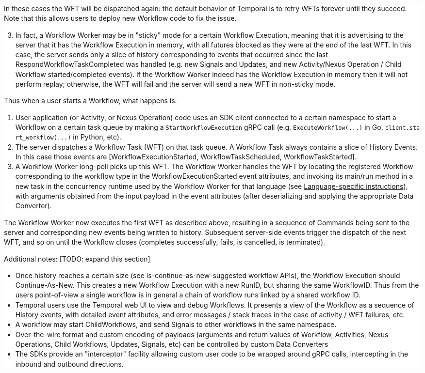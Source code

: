    In these cases the WFT will be dispatched again: the default behavior of Temporal is to retry WFTs forever until they
   succeed. Note that this allows users to deploy new Workflow code to fix the issue.

3. In fact, a Workflow Worker may be in "sticky" mode for a certain Workflow Execution, meaning that it is advertising
   to the server that it has the Workflow Execution in memory, with all futures blocked as they were at the end of the
   last WFT. In this case, the server sends only a slice of history corresponding to events that occurred since the last
   RespondWorkflowTaskCompleted was handled (e.g. new Signals and Updates, and new Activity/Nexus Operation / Child
   Workflow started/completed events). If the Workflow Worker indeed has the Workflow Execution in memory then it will
   not perform replay; otherwise, the WFT will fail and the server will send a new WFT in non-sticky mode.

Thus when a user starts a Workflow, what happens is:

1. User application (or Activity, or Nexus Operation) code uses an SDK client connected to a certain namespace to start
   a Workflow on a certain task queue by making a `StartWorkflowExecution` gRPC call (e.g. `ExecuteWorkflow(...)` in Go,
   `client.start_workflow(...)` in Python, etc).
2. The server dispatches a Workflow Task (WFT) on that task queue. A Workflow Task always contains a slice of History
   Events. In this case those events are [WorkflowExecutionStarted, WorkflowTaskScheduled, WorkflowTaskStarted].
3. A Workflow Worker long-poll picks up this WFT. The Workflow Worker handles the WFT by locating the registered
   Workflow corresponding to the workflow type in the WorkflowExecutionStarted event attributes, and invoking its
   main/run method in a new task in the concurrency runtime used by the Workflow Worker for that language (see
   [Language-specific instructions](#language-specific-instructions)), with arguments obtained from the input payload in
   the event attributes (after deserializing and applying the appropriate Data Converter).

The Workflow Worker now executes the first WFT as described above, resulting in a sequence of Commands being sent to the
server and corresponding new events being written to history. Subsequent server-side events trigger the dispatch of the
next WFT, and so on until the Workflow closes (completes successfully, fails, is cancelled, is terminated).


Additional notes:
[TODO: expand this section]

- Once history reaches a certain size (see is-continue-as-new-suggested workflow APIs), the Workflow Execution should
  Continue-As-New. This creates a new Workflow Execution with a new RunID, but sharing the same WorkflowID. Thus from
  the users point-of-view a single workflow is in general a chain of workflow runs linked by a shared workflow ID.
- Temporal users use the Temporal web UI to view and debug Workflows. It presents a view of the Workflow as a sequence
  of History events, with detailed event attributes, and error messages / stack traces in the case of activity / WFT
  failures, etc.
- A workflow may start ChildWorkflows, and send Signals to other workflows in the same namespace.
- Over-the-wire format and custom encoding of payloads (arguments and return values of Workflow, Activities, Nexus
  Operations, Child Workflows, Updates, Signals, etc) can be controlled by custom Data Converters
- The SDKs provide an "interceptor" facility allowing custom user code to be wrapped around gRPC calls, intercepting in
  the inbound and outbound directions.